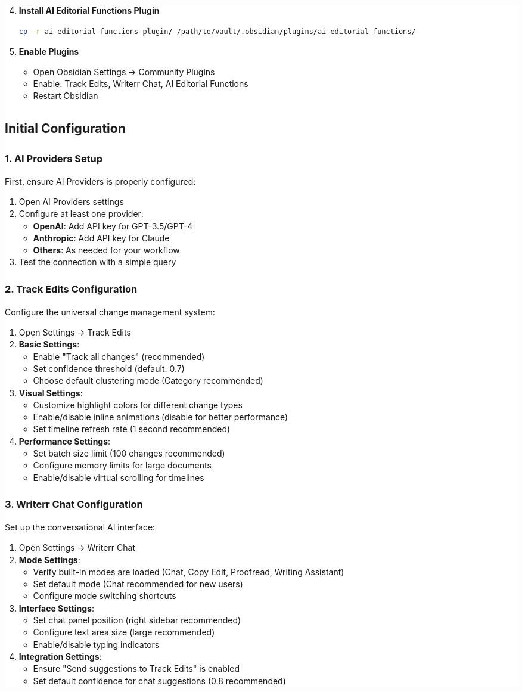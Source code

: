 4. **Install AI Editorial Functions Plugin**
   ```bash
   cp -r ai-editorial-functions-plugin/ /path/to/vault/.obsidian/plugins/ai-editorial-functions/
   ```

5. **Enable Plugins**
   - Open Obsidian Settings → Community Plugins
   - Enable: Track Edits, Writerr Chat, AI Editorial Functions
   - Restart Obsidian

## Initial Configuration

### 1. AI Providers Setup

First, ensure AI Providers is properly configured:

1. Open AI Providers settings
2. Configure at least one provider:
   - **OpenAI**: Add API key for GPT-3.5/GPT-4
   - **Anthropic**: Add API key for Claude
   - **Others**: As needed for your workflow
3. Test the connection with a simple query

### 2. Track Edits Configuration

Configure the universal change management system:

1. Open Settings → Track Edits
2. **Basic Settings**:
   - Enable "Track all changes" (recommended)
   - Set confidence threshold (default: 0.7)
   - Choose default clustering mode (Category recommended)
3. **Visual Settings**:
   - Customize highlight colors for different change types
   - Enable/disable inline animations (disable for better performance)
   - Set timeline refresh rate (1 second recommended)
4. **Performance Settings**:
   - Set batch size limit (100 changes recommended)
   - Configure memory limits for large documents
   - Enable/disable virtual scrolling for timelines

### 3. Writerr Chat Configuration

Set up the conversational AI interface:

1. Open Settings → Writerr Chat
2. **Mode Settings**:
   - Verify built-in modes are loaded (Chat, Copy Edit, Proofread, Writing Assistant)
   - Set default mode (Chat recommended for new users)
   - Configure mode switching shortcuts
3. **Interface Settings**:
   - Set chat panel position (right sidebar recommended)
   - Configure text area size (large recommended)
   - Enable/disable typing indicators
4. **Integration Settings**:
   - Ensure "Send suggestions to Track Edits" is enabled
   - Set default confidence for chat suggestions (0.8 recommended)
